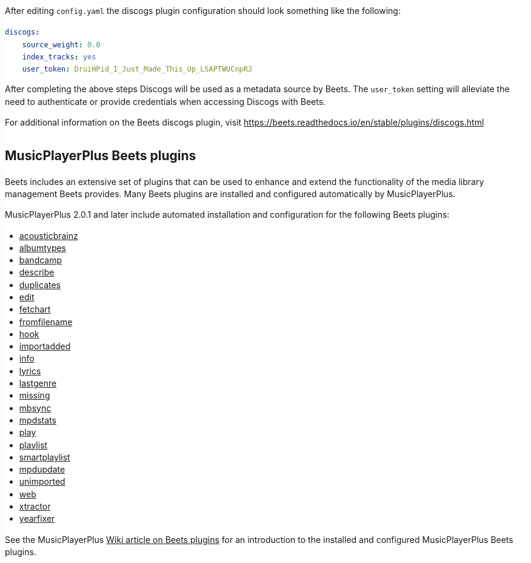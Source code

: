 After editing `config.yaml` the discogs plugin configuration should look
something like the following:

```yaml
discogs:
    source_weight: 0.0
    index_tracks: yes
    user_token: DruiHPid_I_Just_Made_This_Up_LSAPTWUCnpRJ
```

After completing the above steps Discogs will be used as a metadata
source by Beets. The `user_token` setting will alleviate the need to
authenticate or provide credentials when accessing Discogs with Beets.

For additional information on the Beets discogs plugin, visit
https://beets.readthedocs.io/en/stable/plugins/discogs.html

## MusicPlayerPlus Beets plugins

Beets includes an extensive set of plugins that can be used to enhance and
extend the functionality of the media library management Beets provides. Many
Beets plugins are installed and configured automatically by MusicPlayerPlus.

MusicPlayerPlus 2.0.1 and later include automated installation and
configuration for the following Beets plugins:

- [acousticbrainz](https://beets.readthedocs.io/en/stable/plugins/acousticbrainz.html)
- [albumtypes](https://beets.readthedocs.io/en/stable/plugins/albumtypes.html)
- [bandcamp](https://github.com/snejus/beetcamp)
- [describe](https://github.com/adamjakab/BeetsPluginDescribe)
- [duplicates](https://beets.readthedocs.io/en/stable/plugins/duplicates.html)
- [edit](https://beets.readthedocs.io/en/stable/plugins/edit.html)
- [fetchart](https://beets.readthedocs.io/en/stable/plugins/fetchart.html)
- [fromfilename](https://beets.readthedocs.io/en/stable/plugins/fromfilename.html)
- [hook](https://beets.readthedocs.io/en/stable/plugins/hook.html)
- [importadded](https://beets.readthedocs.io/en/stable/plugins/importadded.html)
- [info](https://beets.readthedocs.io/en/stable/plugins/info.html)
- [lyrics](https://beets.readthedocs.io/en/stable/plugins/lyrics.html)
- [lastgenre](https://beets.readthedocs.io/en/stable/plugins/lastgenre.html)
- [missing](https://beets.readthedocs.io/en/stable/plugins/missing.html)
- [mbsync](https://beets.readthedocs.io/en/stable/plugins/mbsync.html)
- [mpdstats](https://beets.readthedocs.io/en/stable/plugins/mpdstats.html)
- [play](https://beets.readthedocs.io/en/stable/plugins/play.html)
- [playlist](https://beets.readthedocs.io/en/stable/plugins/playlist.html)
- [smartplaylist](https://beets.readthedocs.io/en/stable/plugins/smartplaylist.html)
- [mpdupdate](https://beets.readthedocs.io/en/stable/plugins/mpdupdate.html)
- [unimported](https://beets.readthedocs.io/en/stable/plugins/unimported.html)
- [web](https://beets.readthedocs.io/en/stable/plugins/web.html)
- [xtractor](https://github.com/adamjakab/BeetsPluginXtractor)
- [yearfixer](https://github.com/adamjakab/BeetsPluginYearFixer)

See the MusicPlayerPlus [Wiki article on Beets plugins](https://github.com/doctorfree/MusicPlayerPlus/wiki/BeetsPlugins)
for an introduction to the installed and configured MusicPlayerPlus Beets plugins.
